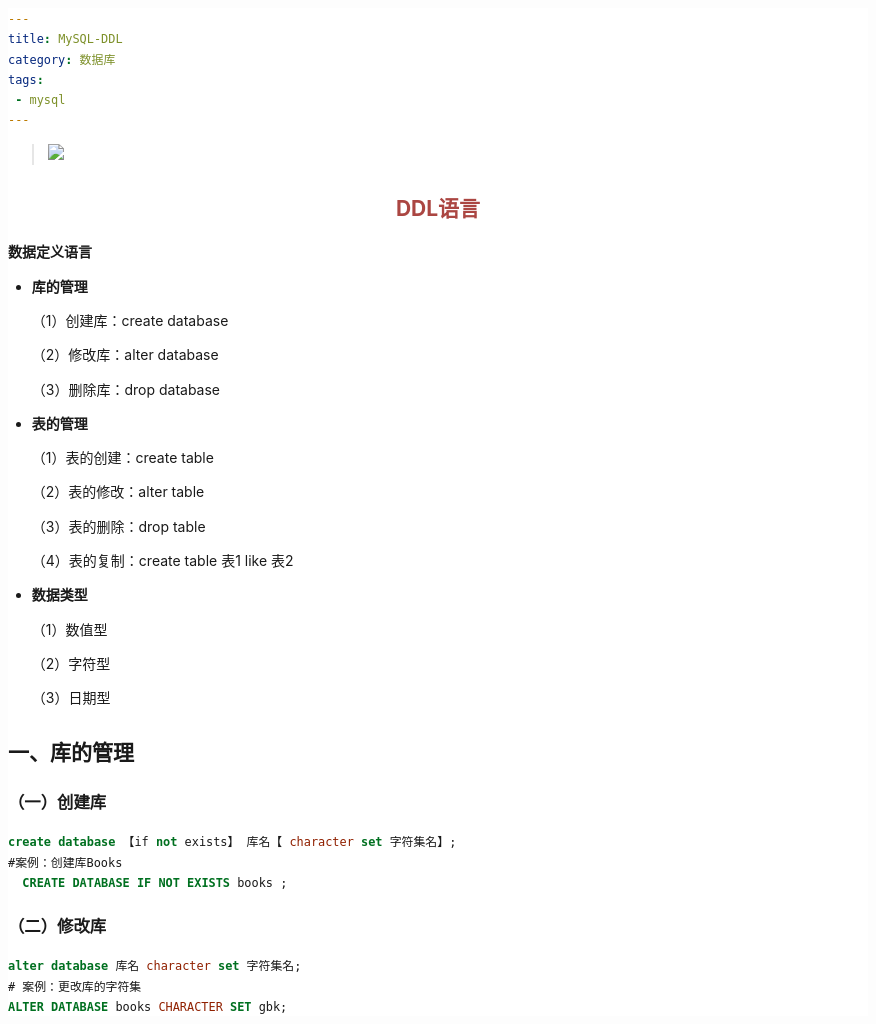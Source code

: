 ```yaml
---
title: MySQL-DDL
category: 数据库
tags:
 - mysql
---
```


> ![](https://img.shields.io/badge/DDL-Data_Definition_Language-blue.svg) 





<h2 style="color:#ab4642" align="center">DDL语言</h2>

**数据定义语言**

- **库的管理**

  （1）创建库：create database

  （2）修改库：alter database

  （3）删除库：drop database

- **表的管理**

  （1）表的创建：create table

  （2）表的修改：alter table

  （3）表的删除：drop table

  （4）表的复制：create table 表1 like 表2

- **数据类型**

  （1）数值型

  （2）字符型

  （3）日期型

## 一、库的管理

### （一）创建库

```sql
create database 【if not exists】 库名【 character set 字符集名】;
#案例：创建库Books
  CREATE DATABASE IF NOT EXISTS books ;

```

### （二）修改库

```sql
alter database 库名 character set 字符集名;
# 案例：更改库的字符集
ALTER DATABASE books CHARACTER SET gbk;

```
